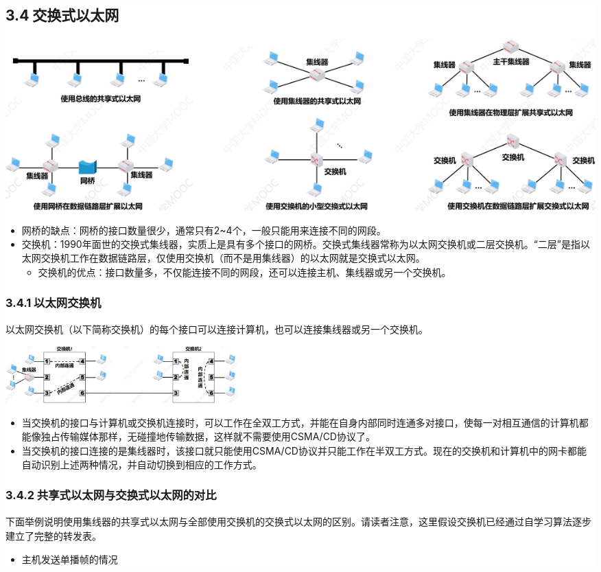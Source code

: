 ## 3.4 交换式以太网

![image-20240710153839764](assets/image-20240710153839764.png)

- 网桥的缺点：网桥的接口数量很少，通常只有2~4个，一般只能用来连接不同的网段。
- 交换机：1990年面世的交换式集线器，实质上是具有多个接口的网桥。交换式集线器常称为以太网交换机或二层交换机。“二层”是指以太网交换机工作在数据链路层，仅使用交换机（而不是用集线器）的以太网就是交换式以太网。
  - 交换机的优点：接口数量多，不仅能连接不同的网段，还可以连接主机、集线器或另一个交换机。

### 3.4.1 以太网交换机

以太网交换机（以下简称交换机）的每个接口可以连接计算机，也可以连接集线器或另一个交换机。

<img src="assets/image-20240710154612909.png" alt="image-20240710154612909" style="zoom:33%;" />

- 当交换机的接口与计算机或交换机连接时，可以工作在全双工方式，并能在自身内部同时连通多对接口，使每一对相互通信的计算机都能像独占传输媒体那样，无碰撞地传输数据，这样就不需要使用CSMA/CD协议了。
- 当交换机的接口连接的是集线器时，该接口就只能使用CSMA/CD协议并只能工作在半双工方式。现在的交换机和计算机中的网卡都能自动识别上述两种情况，并自动切换到相应的工作方式。

### 3.4.2 共享式以太网与交换式以太网的对比

下面举例说明使用集线器的共享式以太网与全部使用交换机的交换式以太网的区别。请读者注意，这里假设交换机已经通过自学习算法逐步建立了完整的转发表。

- 主机发送单播帧的情况

